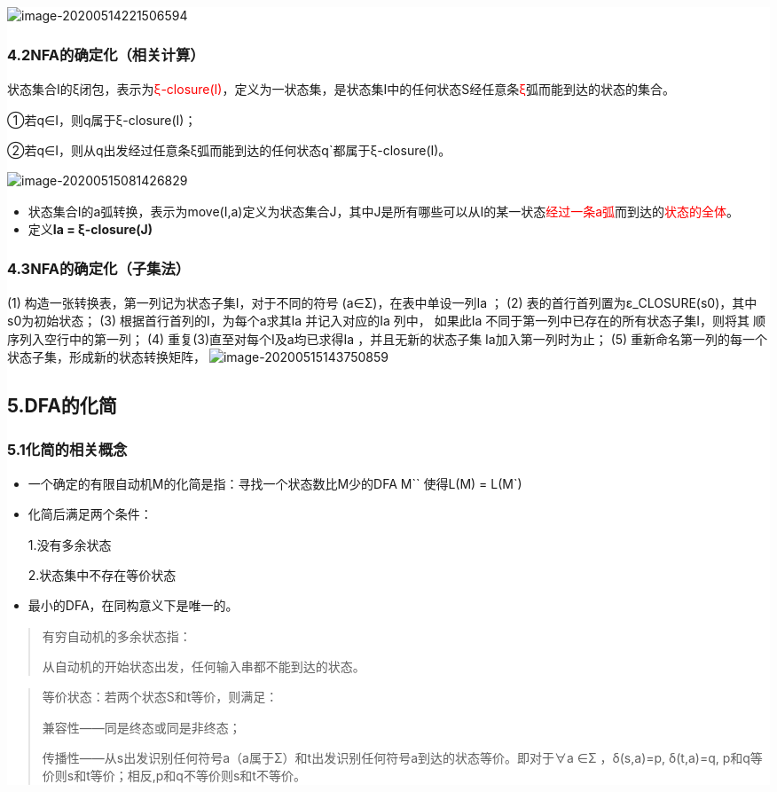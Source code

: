 ![image-20200514221506594](C:\Users\zxp\AppData\Roaming\Typora\typora-user-images\image-20200514221506594.png)

### 4.2NFA的确定化（相关计算）

状态集合I的ξ闭包，表示为<font color =red>ξ-closure(I)</font>，定义为一状态集，是状态集I中的任何状态S经任意条<font color =red>ξ</font>弧而能到达的状态的集合。

①若q∈I，则q属于ξ-closure(I)；

②若q∈I，则从q出发经过任意条ξ弧而能到达的任何状态q`都属于ξ-closure(I)。

![image-20200515081426829](C:\Users\zxp\AppData\Roaming\Typora\typora-user-images\image-20200515081426829.png)

* 状态集合I的a弧转换，表示为move(I,a)定义为状态集合J，其中J是所有哪些可以从I的某一状态<font color = red>经过一条a弧</font>而到达的<font color = red>状态的全体</font>。
* 定义**Ia = ξ-closure(J)**

### 4.3NFA的确定化（子集法）

(1) 构造一张转换表，第一列记为状态子集I，对于不同的符号
       (a∈Σ)，在表中单设一列Ia ；
 (2) 表的首行首列置为ε_CLOSURE(s0)，其中s0为初始状态；
 (3) 根据首行首列的I，为每个a求其Ia 并记入对应的Ia 列中，
       如果此Ia 不同于第一列中已存在的所有状态子集I，则将其
       顺序列入空行中的第一列；
 (4) 重复(3)直至对每个I及a均已求得Ia ，并且无新的状态子集
        Ia加入第一列时为止；
 (5) 重新命名第一列的每一个状态子集，形成新的状态转换矩阵， 
![image-20200515143750859](C:\Users\zxp\AppData\Roaming\Typora\typora-user-images\image-20200515143750859.png)

## 5.DFA的化简

### 5.1化简的相关概念

* 一个确定的有限自动机M的化简是指：寻找一个状态数比M少的DFA M`` 使得L(M) = L(M`)

* 化简后满足两个条件：

  1.没有多余状态

  2.状态集中不存在等价状态

* 最小的DFA，在同构意义下是唯一的。

> 有穷自动机的多余状态指：
>
> 从自动机的开始状态出发，任何输入串都不能到达的状态。

>等价状态：若两个状态S和t等价，则满足：
>
>兼容性——同是终态或同是非终态；
>
>传播性——从s出发识别任何符号a（a属于Σ）和t出发识别任何符号a到达的状态等价。即对于∀a ∈Σ ，δ(s,a)=p, δ(t,a)=q, p和q等价则s和t等价；相反,p和q不等价则s和t不等价。 
